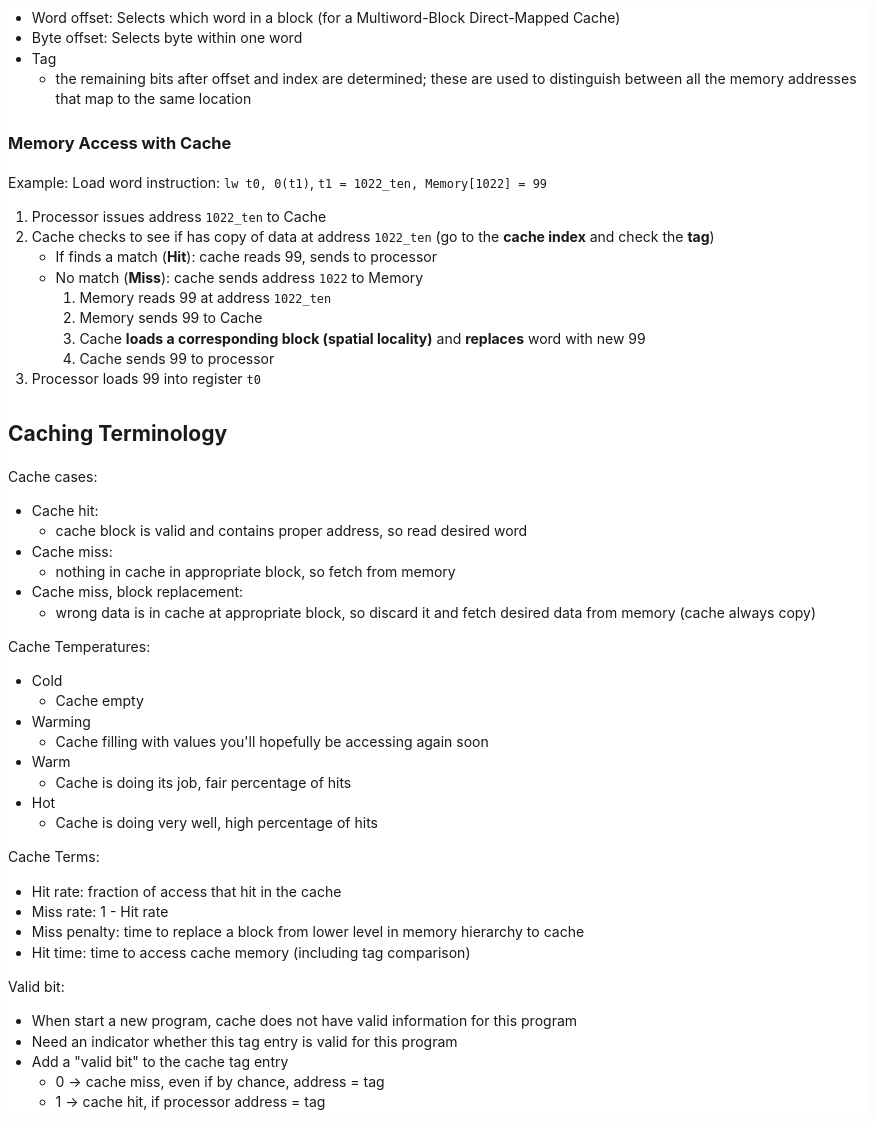   - Word offset: Selects which word in a block (for a Multiword-Block Direct-Mapped Cache)
  - Byte offset: Selects byte within one word
- Tag
	- the remaining bits after offset and index are determined; these are used to distinguish between all the memory addresses that map to the same location

### Memory Access with Cache
Example: Load word instruction: `lw t0, 0(t1)`, `t1 = 1022_ten, Memory[1022] = 99`
1. Processor issues address `1022_ten` to Cache
2. Cache checks to see if has copy of data at address `1022_ten` (go to the **cache index** and check the **tag**)
	- If finds a match (**Hit**): cache reads 99, sends to processor
	- No match (**Miss**): cache sends address `1022` to Memory
		1. Memory reads 99 at address `1022_ten`
		2. Memory sends 99 to Cache
		3. Cache **loads a corresponding block (spatial locality)** and **replaces** word with new 99
		4. Cache sends 99 to processor
3. Processor loads 99 into register `t0`

## Caching Terminology
Cache cases:
- Cache hit:
	- cache block is valid and contains proper address, so read desired word
- Cache miss:
	- nothing in cache in appropriate block, so fetch from memory
- Cache miss, block replacement:
	- wrong data is in cache at appropriate block, so discard it and fetch desired data from memory (cache always copy)

Cache Temperatures:
- Cold
	- Cache empty
- Warming
	- Cache filling with values you'll hopefully be accessing again soon
- Warm
	- Cache is doing its job, fair percentage of hits
- Hot
	- Cache is doing very well, high percentage of hits

Cache Terms:
- Hit rate: fraction of access that hit in the cache
- Miss rate: 1 - Hit rate
- Miss penalty: time to replace a block from lower level in memory hierarchy to cache
- Hit time: time to access cache memory (including tag comparison)

Valid bit:
- When start a new program, cache does not have valid information for this program
- Need an indicator whether this tag entry is valid for this program
- Add a "valid bit" to the cache tag entry
	- 0 -> cache miss, even if by chance, address = tag
	- 1 -> cache hit, if processor address = tag
